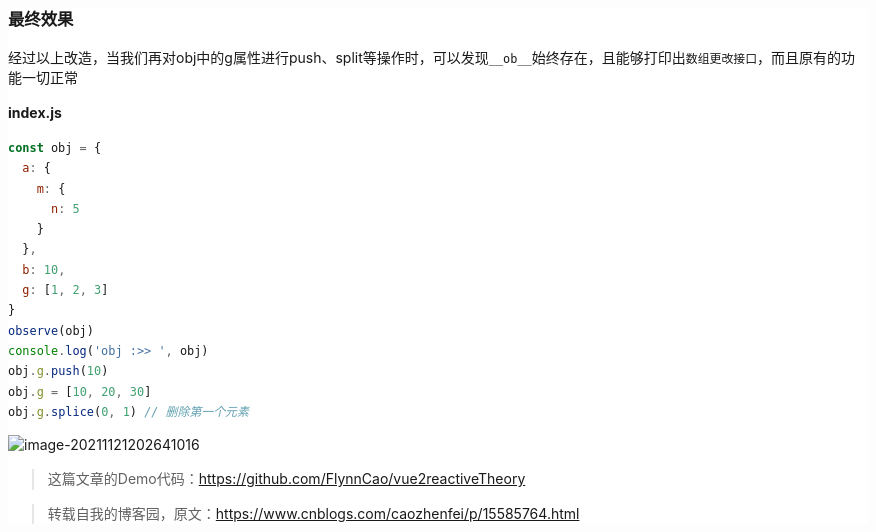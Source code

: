 ### 最终效果

经过以上改造，当我们再对obj中的g属性进行push、split等操作时，可以发现`__ob__`始终存在，且能够打印出`数组更改接口`，而且原有的功能一切正常

**index.js**

```js
const obj = {
  a: {
    m: {
      n: 5
    }
  },
  b: 10,
  g: [1, 2, 3]
}
observe(obj)
console.log('obj :>> ', obj)
obj.g.push(10)
obj.g = [10, 20, 30]
obj.g.splice(0, 1) // 删除第一个元素
```



![image-20211121202641016](https://image-1256777099.cos.ap-beijing-fsi.myqcloud.com/img/image-20211121202641016.png)

>  这篇文章的Demo代码：https://github.com/FlynnCao/vue2reactiveTheory

> 转载自我的博客园，原文：https://www.cnblogs.com/caozhenfei/p/15585764.html

